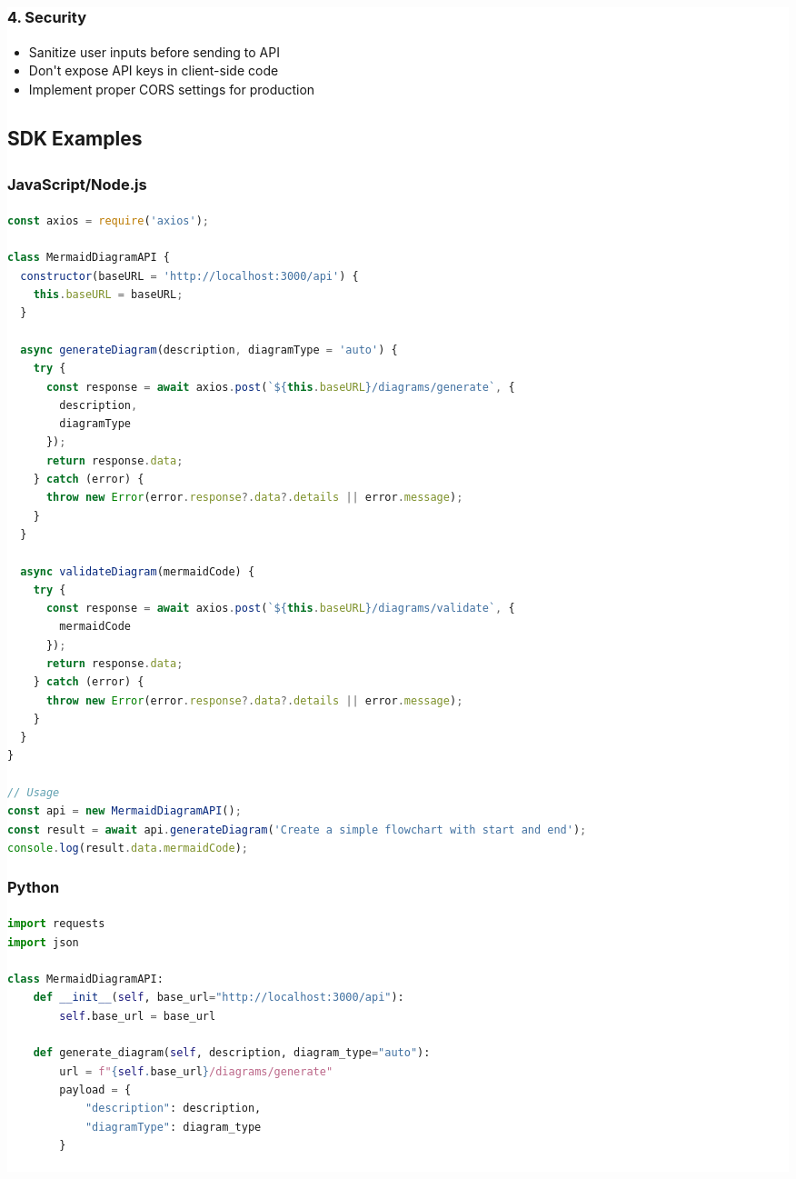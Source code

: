 ### 4. Security
- Sanitize user inputs before sending to API
- Don't expose API keys in client-side code
- Implement proper CORS settings for production

## SDK Examples

### JavaScript/Node.js
```javascript
const axios = require('axios');

class MermaidDiagramAPI {
  constructor(baseURL = 'http://localhost:3000/api') {
    this.baseURL = baseURL;
  }

  async generateDiagram(description, diagramType = 'auto') {
    try {
      const response = await axios.post(`${this.baseURL}/diagrams/generate`, {
        description,
        diagramType
      });
      return response.data;
    } catch (error) {
      throw new Error(error.response?.data?.details || error.message);
    }
  }

  async validateDiagram(mermaidCode) {
    try {
      const response = await axios.post(`${this.baseURL}/diagrams/validate`, {
        mermaidCode
      });
      return response.data;
    } catch (error) {
      throw new Error(error.response?.data?.details || error.message);
    }
  }
}

// Usage
const api = new MermaidDiagramAPI();
const result = await api.generateDiagram('Create a simple flowchart with start and end');
console.log(result.data.mermaidCode);
```

### Python
```python
import requests
import json

class MermaidDiagramAPI:
    def __init__(self, base_url="http://localhost:3000/api"):
        self.base_url = base_url

    def generate_diagram(self, description, diagram_type="auto"):
        url = f"{self.base_url}/diagrams/generate"
        payload = {
            "description": description,
            "diagramType": diagram_type
        }
        
```